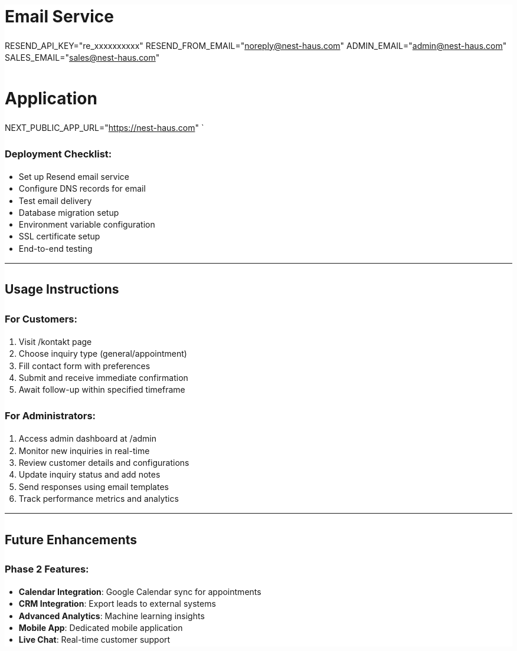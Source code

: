 # Email Service
RESEND_API_KEY="re_xxxxxxxxxx"
RESEND_FROM_EMAIL="noreply@nest-haus.com"
ADMIN_EMAIL="admin@nest-haus.com"
SALES_EMAIL="sales@nest-haus.com"

# Application
NEXT_PUBLIC_APP_URL="https://nest-haus.com"
`

### **Deployment Checklist:**
-  Set up Resend email service
-  Configure DNS records for email
-  Test email delivery
-  Database migration setup
-  Environment variable configuration
-  SSL certificate setup
-  End-to-end testing

---

##  Usage Instructions

### **For Customers:**
1. Visit /kontakt page
2. Choose inquiry type (general/appointment)
3. Fill contact form with preferences
4. Submit and receive immediate confirmation
5. Await follow-up within specified timeframe

### **For Administrators:**
1. Access admin dashboard at /admin
2. Monitor new inquiries in real-time
3. Review customer details and configurations
4. Update inquiry status and add notes
5. Send responses using email templates
6. Track performance metrics and analytics

---

##  Future Enhancements

### **Phase 2 Features:**
- **Calendar Integration**: Google Calendar sync for appointments
- **CRM Integration**: Export leads to external systems
- **Advanced Analytics**: Machine learning insights
- **Mobile App**: Dedicated mobile application
- **Live Chat**: Real-time customer support
